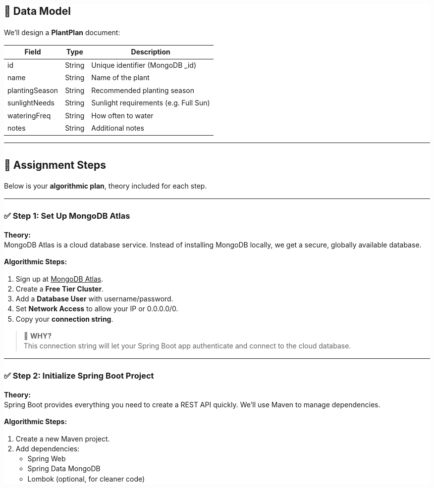 
## 📌 Data Model

We’ll design a **PlantPlan** document:

| Field          | Type    | Description                         |
| --------------- | ------- | ----------------------------------- |
| id              | String  | Unique identifier (MongoDB _id)     |
| name            | String  | Name of the plant                   |
| plantingSeason  | String  | Recommended planting season         |
| sunlightNeeds   | String  | Sunlight requirements (e.g. Full Sun)|
| wateringFreq    | String  | How often to water                  |
| notes           | String  | Additional notes                    |

---

## 🧭 Assignment Steps

Below is your **algorithmic plan**, theory included for each step.

---

### ✅ Step 1: Set Up MongoDB Atlas

**Theory:**  
MongoDB Atlas is a cloud database service. Instead of installing MongoDB locally, we get a secure, globally available database.

**Algorithmic Steps:**  
1. Sign up at [MongoDB Atlas](https://www.mongodb.com/cloud/atlas).  
2. Create a **Free Tier Cluster**.  
3. Add a **Database User** with username/password.  
4. Set **Network Access** to allow your IP or 0.0.0.0/0.  
5. Copy your **connection string**.

> 💬 **WHY?**  
> This connection string will let your Spring Boot app authenticate and connect to the cloud database.

---

### ✅ Step 2: Initialize Spring Boot Project

**Theory:**  
Spring Boot provides everything you need to create a REST API quickly. We’ll use Maven to manage dependencies.

**Algorithmic Steps:**  
1. Create a new Maven project.  
2. Add dependencies:  
   - Spring Web  
   - Spring Data MongoDB  
   - Lombok (optional, for cleaner code)
